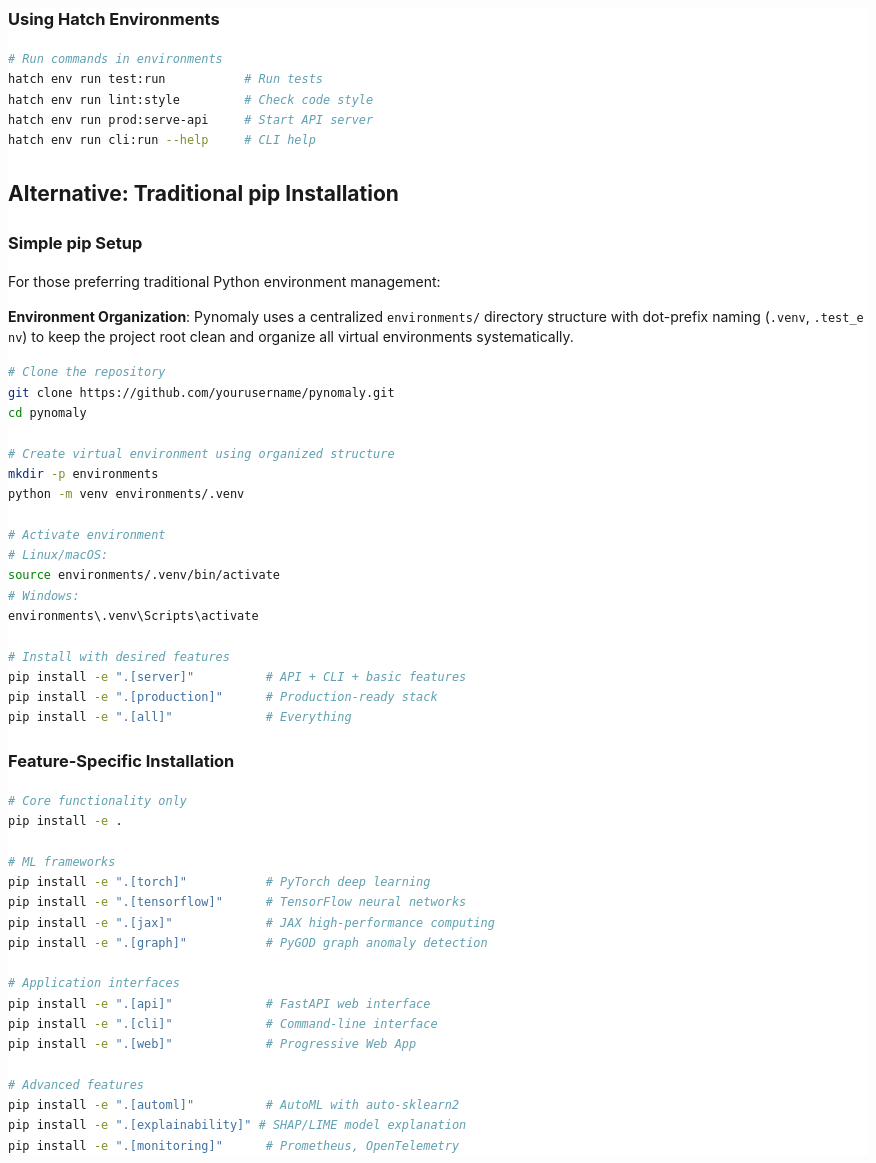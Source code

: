 ### Using Hatch Environments

```bash
# Run commands in environments
hatch env run test:run           # Run tests
hatch env run lint:style         # Check code style
hatch env run prod:serve-api     # Start API server
hatch env run cli:run --help     # CLI help
```

## Alternative: Traditional pip Installation

### Simple pip Setup

For those preferring traditional Python environment management:

**Environment Organization**: Pynomaly uses a centralized `environments/` directory structure with dot-prefix naming (`.venv`, `.test_env`) to keep the project root clean and organize all virtual environments systematically.

```bash
# Clone the repository
git clone https://github.com/yourusername/pynomaly.git
cd pynomaly

# Create virtual environment using organized structure
mkdir -p environments
python -m venv environments/.venv

# Activate environment
# Linux/macOS:
source environments/.venv/bin/activate
# Windows:
environments\.venv\Scripts\activate

# Install with desired features
pip install -e ".[server]"          # API + CLI + basic features
pip install -e ".[production]"      # Production-ready stack
pip install -e ".[all]"             # Everything
```

### Feature-Specific Installation

```bash
# Core functionality only
pip install -e .

# ML frameworks
pip install -e ".[torch]"           # PyTorch deep learning
pip install -e ".[tensorflow]"      # TensorFlow neural networks
pip install -e ".[jax]"             # JAX high-performance computing
pip install -e ".[graph]"           # PyGOD graph anomaly detection

# Application interfaces
pip install -e ".[api]"             # FastAPI web interface
pip install -e ".[cli]"             # Command-line interface
pip install -e ".[web]"             # Progressive Web App

# Advanced features
pip install -e ".[automl]"          # AutoML with auto-sklearn2
pip install -e ".[explainability]" # SHAP/LIME model explanation
pip install -e ".[monitoring]"      # Prometheus, OpenTelemetry
```
